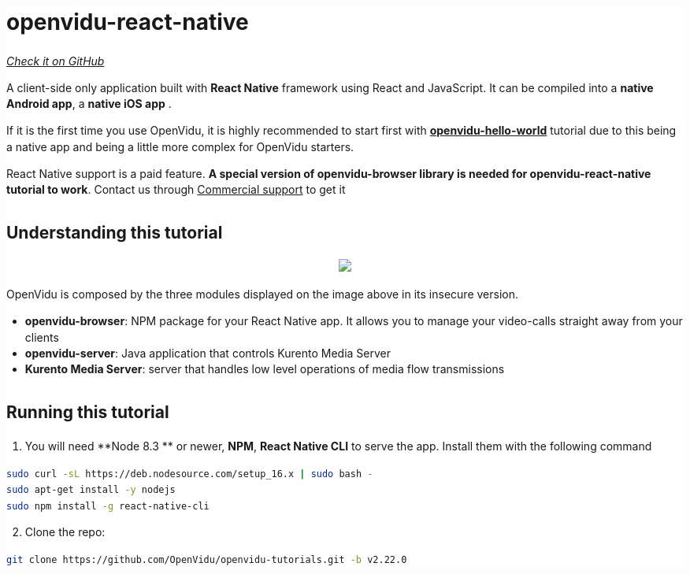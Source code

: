 # openvidu-react-native
<a href="https://github.com/OpenVidu/openvidu-tutorials/tree/master/openvidu-react-native" target="_blank"><i class="icon ion-social-github"> Check it on GitHub</i></a>

A client-side only application built with **React Native** framework using React and JavaScript. It can be compiled into a **native Android app**, a **native iOS app** .

If it is the first time you use OpenVidu, it is highly recommended to start first with **[openvidu-hello-world](tutorials/openvidu-hello-world/)** tutorial due to this being a native app and being a little more complex for OpenVidu starters.

<div class="warningBoxContent">
  <div style="display: table-cell; vertical-align: middle;">
      <i class="icon ion-android-alert warningIcon"></i>
  </div>
  <div class="warningBoxText">
    React Native support is a paid feature. <strong>A special version of openvidu-browser library is needed for openvidu-react-native tutorial to work</strong>. Contact us through <a href="https://openvidu.io/support#commercial">Commercial support</a> to get it
  </div>
</div>


## Understanding this tutorial

<p align="center">
  <img class="img-responsive" src="img/tutorials/openvidu-insecure-react.png">
</p>

OpenVidu is composed by the three modules displayed on the image above in its insecure version.

- **openvidu-browser**: NPM package for your React Native app. It allows you to manage your video-calls straight away from your clients
- **openvidu-server**: Java application that controls Kurento Media Server
- **Kurento Media Server**: server that handles low level operations of media flow transmissions

## Running this tutorial


</div>

1) You will need **Node 8.3 ** or newer, **NPM**, **React Native CLI** to serve the app. Install them with the following command

```bash
sudo curl -sL https://deb.nodesource.com/setup_16.x | sudo bash -
sudo apt-get install -y nodejs
sudo npm install -g react-native-cli
```

2) Clone the repo:

```bash
git clone https://github.com/OpenVidu/openvidu-tutorials.git -b v2.22.0
```
